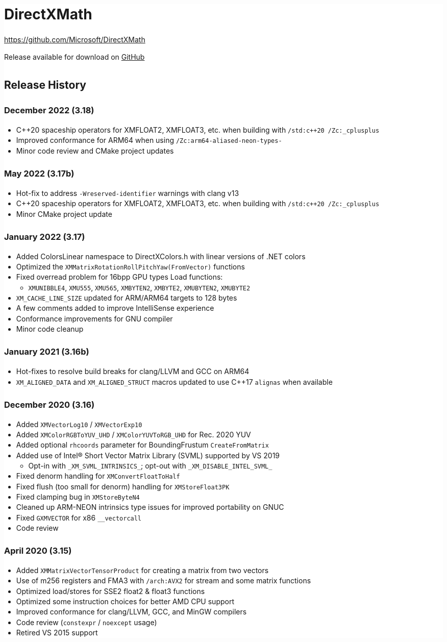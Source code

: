 # DirectXMath

https://github.com/Microsoft/DirectXMath

Release available for download on [GitHub](https://github.com/microsoft/DirectXMath/releases)

## Release History

### December 2022 (3.18)
* C++20 spaceship operators for XMFLOAT2, XMFLOAT3, etc. when building with ``/std:c++20 /Zc:_cplusplus``
* Improved conformance for ARM64 when using `/Zc:arm64-aliased-neon-types-`
* Minor code review and CMake project updates

### May 2022 (3.17b)
* Hot-fix to address ``-Wreserved-identifier`` warnings with clang v13
* C++20 spaceship operators for XMFLOAT2, XMFLOAT3, etc. when building with ``/std:c++20 /Zc:_cplusplus``
* Minor CMake project update

### January 2022 (3.17)
* Added ColorsLinear namespace to DirectXColors.h with linear versions of .NET colors
* Optimized the ``XMMatrixRotationRollPitchYaw(FromVector)`` functions
* Fixed overread problem for 16bpp GPU types Load functions:
  * ``XMUNIBBLE4``, ``XMU555``, ``XMU565``, ``XMBYTEN2``, ``XMBYTE2``, ``XMUBYTEN2``, ``XMUBYTE2``
* ``XM_CACHE_LINE_SIZE`` updated for ARM/ARM64 targets to 128 bytes
* A few comments added to improve IntelliSense experience
* Conformance improvements for GNU compiler
* Minor code cleanup

### January 2021 (3.16b)
* Hot-fixes to resolve build breaks for clang/LLVM and GCC on ARM64
* ``XM_ALIGNED_DATA`` and ``XM_ALIGNED_STRUCT`` macros updated to use C++17 ``alignas`` when available

### December 2020 (3.16)
* Added ``XMVectorLog10`` / ``XMVectorExp10``
* Added ``XMColorRGBToYUV_UHD`` / ``XMColorYUVToRGB_UHD`` for Rec. 2020 YUV
* Added optional ``rhcoords`` parameter for BoundingFrustum ``CreateFromMatrix``
* Added use of Intel&reg; Short Vector Matrix Library (SVML) supported by VS 2019
  * Opt-in with ``_XM_SVML_INTRINSICS_``; opt-out with ``_XM_DISABLE_INTEL_SVML_``
* Fixed denorm handling for ``XMConvertFloatToHalf``
* Fixed flush (too small for denorm) handling for ``XMStoreFloat3PK``
* Fixed clamping bug in ``XMStoreByteN4``
* Cleaned up ARM-NEON intrinsics type issues for improved portability on GNUC
* Fixed ``GXMVECTOR`` for x86 ``__vectorcall``
* Code review

### April 2020 (3.15)
* Added ``XMMatrixVectorTensorProduct`` for creating a matrix from two vectors
* Use of m256 registers and FMA3 with ``/arch:AVX2`` for stream and some matrix functions
* Optimized load/stores for SSE2 float2 & float3 functions
* Optimized some instruction choices for better AMD CPU support
* Improved conformance for clang/LLVM, GCC, and MinGW compilers
* Code review (``constexpr`` / ``noexcept`` usage)
* Retired VS 2015 support
